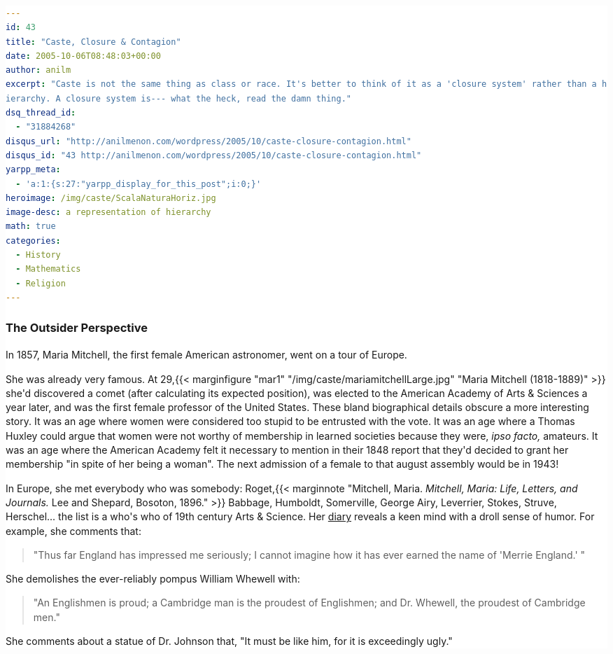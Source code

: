 ```yaml
---
id: 43
title: "Caste, Closure & Contagion"
date: 2005-10-06T08:48:03+00:00
author: anilm
excerpt: "Caste is not the same thing as class or race. It's better to think of it as a 'closure system' rather than a hierarchy. A closure system is--- what the heck, read the damn thing."
dsq_thread_id:
  - "31884268"
disqus_url: "http://anilmenon.com/wordpress/2005/10/caste-closure-contagion.html"
disqus_id: "43 http://anilmenon.com/wordpress/2005/10/caste-closure-contagion.html"
yarpp_meta:
  - 'a:1:{s:27:"yarpp_display_for_this_post";i:0;}'
heroimage: /img/caste/ScalaNaturaHoriz.jpg
image-desc: a representation of hierarchy
math: true
categories:
  - History
  - Mathematics
  - Religion
---
```


### The Outsider Perspective


In 1857, Maria Mitchell, the first female American astronomer, went on a tour of Europe.

She was already very famous. At 29,{{< marginfigure "mar1" "/img/caste/mariamitchellLarge.jpg" "Maria Mitchell (1818-1889)" >}} she'd discovered a comet (after calculating its expected position), was elected to the American Academy of Arts & Sciences a year later, and was the first female professor of the United States. These bland biographical details obscure a more interesting story. It was an age where women were considered too stupid to be entrusted with the vote. It was an age where a Thomas Huxley could argue that women were not worthy of membership in learned societies because they were, _ipso facto,_ amateurs. It was an age where the American Academy felt it necessary to mention in their 1848 report that they'd decided to grant her membership "in spite of her being a woman". The next admission of a female to that august assembly would be in 1943!

In Europe, she met everybody who was somebody: Roget,{{< marginnote "Mitchell, Maria. _Mitchell, Maria: Life, Letters, and Journals._ Lee and Shepard, Bosoton, 1896." >}} Babbage, Humboldt, Somerville, George Airy, Leverrier, Stokes, Struve, Herschel... the list is a who's who of 19th century Arts & Science. Her [diary](www.gutenberg.org/etext/10202) reveals a keen mind with a droll sense of humor. For example, she comments that:

>"Thus far England has impressed me seriously; I cannot imagine how it has ever earned the name of 'Merrie England.' "

She demolishes the ever-reliably pompus William Whewell with:

> "An Englishmen is proud; a Cambridge man is the proudest of Englishmen; and Dr. Whewell, the proudest of Cambridge men."

She comments about a statue of Dr. Johnson that, "It must be like him, for it is exceedingly ugly."
